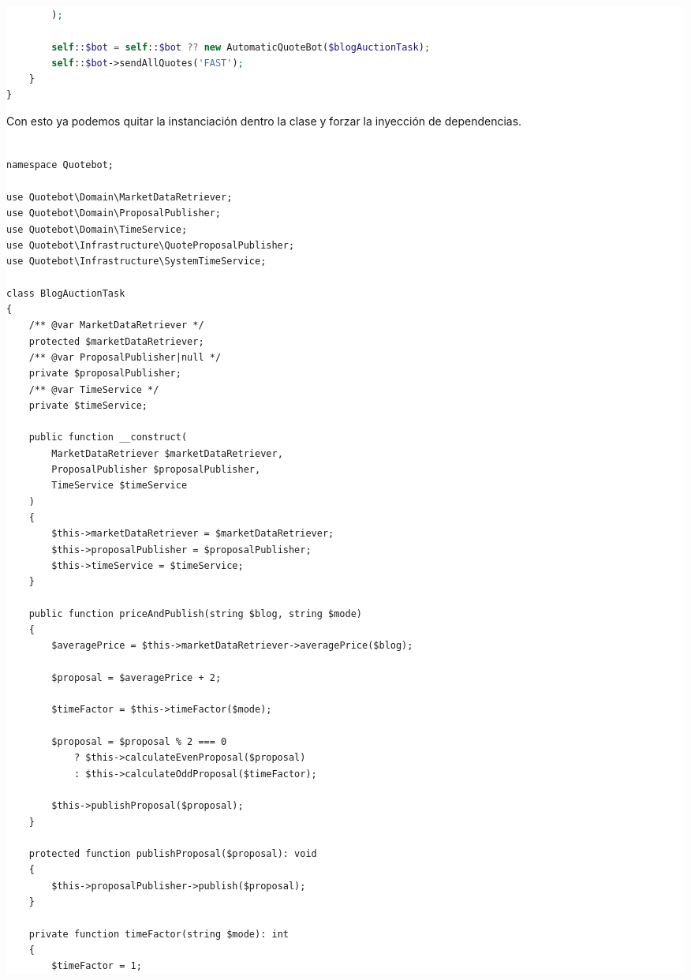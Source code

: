 ```php
        );

        self::$bot = self::$bot ?? new AutomaticQuoteBot($blogAuctionTask);
        self::$bot->sendAllQuotes('FAST');
    }
}
```

Con esto ya podemos quitar la instanciación dentro la clase y forzar la inyección de dependencias.

```php<?php

namespace Quotebot;

use Quotebot\Domain\MarketDataRetriever;
use Quotebot\Domain\ProposalPublisher;
use Quotebot\Domain\TimeService;
use Quotebot\Infrastructure\QuoteProposalPublisher;
use Quotebot\Infrastructure\SystemTimeService;

class BlogAuctionTask
{
    /** @var MarketDataRetriever */
    protected $marketDataRetriever;
    /** @var ProposalPublisher|null */
    private $proposalPublisher;
    /** @var TimeService */
    private $timeService;

    public function __construct(
        MarketDataRetriever $marketDataRetriever,
        ProposalPublisher $proposalPublisher,
        TimeService $timeService
    )
    {
        $this->marketDataRetriever = $marketDataRetriever;
        $this->proposalPublisher = $proposalPublisher;
        $this->timeService = $timeService;
    }

    public function priceAndPublish(string $blog, string $mode)
    {
        $averagePrice = $this->marketDataRetriever->averagePrice($blog);

        $proposal = $averagePrice + 2;

        $timeFactor = $this->timeFactor($mode);

        $proposal = $proposal % 2 === 0
            ? $this->calculateEvenProposal($proposal)
            : $this->calculateOddProposal($timeFactor);

        $this->publishProposal($proposal);
    }

    protected function publishProposal($proposal): void
    {
        $this->proposalPublisher->publish($proposal);
    }

    private function timeFactor(string $mode): int
    {
        $timeFactor = 1;

```